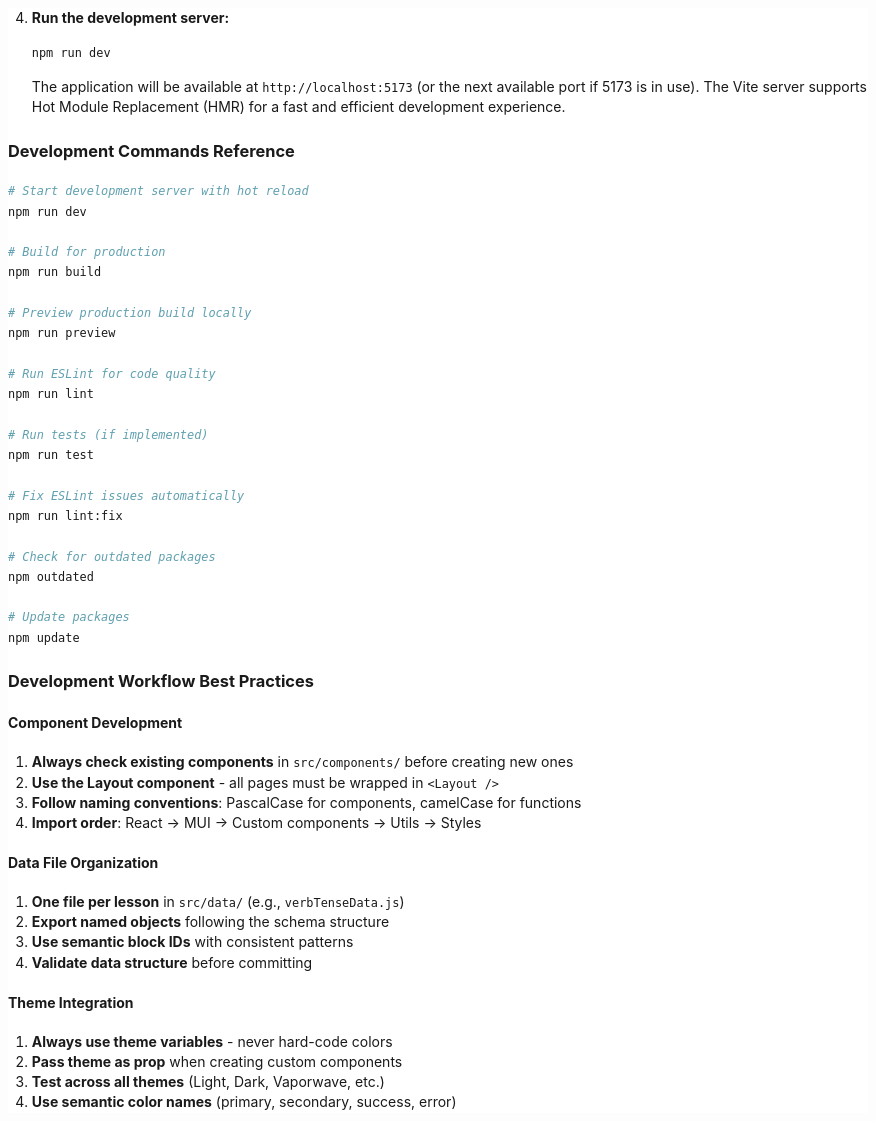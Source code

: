 4.  **Run the development server:**
    ```bash
    npm run dev
    ```
    The application will be available at `http://localhost:5173` (or the next available port if 5173 is in use). The Vite server supports Hot Module Replacement (HMR) for a fast and efficient development experience.

### Development Commands Reference

```bash
# Start development server with hot reload
npm run dev

# Build for production
npm run build

# Preview production build locally
npm run preview

# Run ESLint for code quality
npm run lint

# Run tests (if implemented)
npm run test

# Fix ESLint issues automatically
npm run lint:fix

# Check for outdated packages
npm outdated

# Update packages
npm update
```

### Development Workflow Best Practices

#### Component Development
1. **Always check existing components** in `src/components/` before creating new ones
2. **Use the Layout component** - all pages must be wrapped in `<Layout />`
3. **Follow naming conventions**: PascalCase for components, camelCase for functions
4. **Import order**: React → MUI → Custom components → Utils → Styles

#### Data File Organization
1. **One file per lesson** in `src/data/` (e.g., `verbTenseData.js`)
2. **Export named objects** following the schema structure
3. **Use semantic block IDs** with consistent patterns
4. **Validate data structure** before committing

#### Theme Integration
1. **Always use theme variables** - never hard-code colors
2. **Pass theme as prop** when creating custom components
3. **Test across all themes** (Light, Dark, Vaporwave, etc.)
4. **Use semantic color names** (primary, secondary, success, error)
